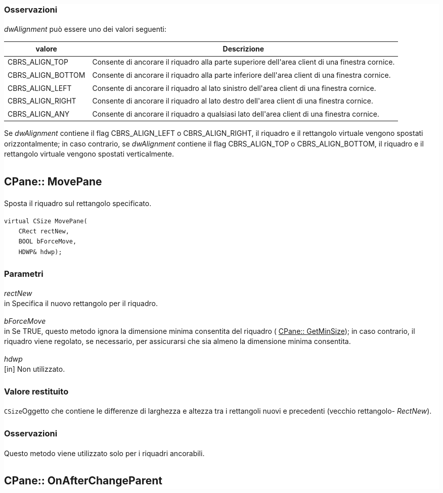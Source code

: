### <a name="remarks"></a>Osservazioni

*dwAlignment* può essere uno dei valori seguenti:

|valore|Descrizione|
|-----------|-----------------|
|CBRS_ALIGN_TOP|Consente di ancorare il riquadro alla parte superiore dell'area client di una finestra cornice.|
|CBRS_ALIGN_BOTTOM|Consente di ancorare il riquadro alla parte inferiore dell'area client di una finestra cornice.|
|CBRS_ALIGN_LEFT|Consente di ancorare il riquadro al lato sinistro dell'area client di una finestra cornice.|
|CBRS_ALIGN_RIGHT|Consente di ancorare il riquadro al lato destro dell'area client di una finestra cornice.|
|CBRS_ALIGN_ANY|Consente di ancorare il riquadro a qualsiasi lato dell'area client di una finestra cornice.|

Se *dwAlignment* contiene il flag CBRS_ALIGN_LEFT o CBRS_ALIGN_RIGHT, il riquadro e il rettangolo virtuale vengono spostati orizzontalmente; in caso contrario, se *dwAlignment* contiene il flag CBRS_ALIGN_TOP o CBRS_ALIGN_BOTTOM, il riquadro e il rettangolo virtuale vengono spostati verticalmente.

## <a name="cpanemovepane"></a><a name="movepane"></a>CPane:: MovePane

Sposta il riquadro sul rettangolo specificato.

```
virtual CSize MovePane(
    CRect rectNew,
    BOOL bForceMove,
    HDWP& hdwp);
```

### <a name="parameters"></a>Parametri

*rectNew*<br/>
in Specifica il nuovo rettangolo per il riquadro.

*bForceMove*<br/>
in Se TRUE, questo metodo ignora la dimensione minima consentita del riquadro ( [CPane:: GetMinSize](#getminsize)); in caso contrario, il riquadro viene regolato, se necessario, per assicurarsi che sia almeno la dimensione minima consentita.

*hdwp*<br/>
[in] Non utilizzato.

### <a name="return-value"></a>Valore restituito

`CSize`Oggetto che contiene le differenze di larghezza e altezza tra i rettangoli nuovi e precedenti (vecchio rettangolo- *RectNew*).

### <a name="remarks"></a>Osservazioni

Questo metodo viene utilizzato solo per i riquadri ancorabili.

## <a name="cpaneonafterchangeparent"></a><a name="onafterchangeparent"></a>CPane:: OnAfterChangeParent
